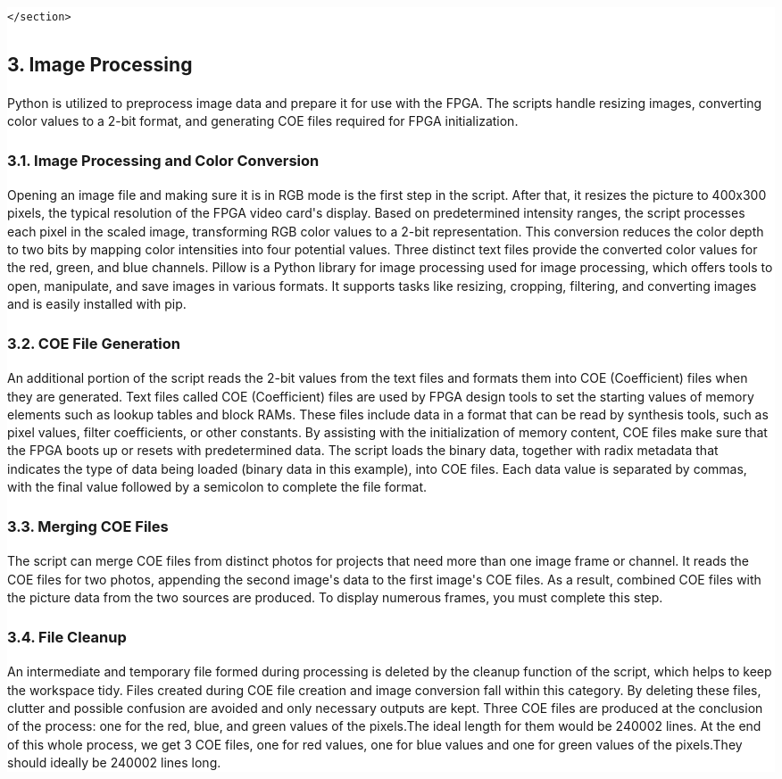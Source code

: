     </section>
## <section id="image-processing">3. Image Processing
Python is utilized to preprocess image data and prepare it for use with the FPGA. The scripts handle resizing images, converting color values to a 2-bit format, and generating COE files required for FPGA initialization.
### <section id="color-conversion">3.1. Image Processing and Color Conversion
Opening an image file and making sure it is in RGB mode is the first step in the script. After that, it resizes the picture to 400x300 pixels, the typical resolution of the FPGA video card's display. Based on predetermined intensity ranges, the script processes each pixel in the scaled image, transforming RGB color values to a 2-bit representation. This conversion reduces the color depth to two bits by mapping color intensities into four potential values. Three distinct text files provide the converted color values for the red, green, and blue channels.
Pillow is a Python library for image processing used for image processing, which offers tools to open, manipulate, and save images in various formats. It supports tasks like resizing, cropping, filtering, and converting images and is easily installed with pip.
    </section>
    
###   <section id="coe-generation">3.2. COE File Generation
An additional portion of the script reads the 2-bit values from the text files and formats them into COE (Coefficient) files when they are generated. Text files called COE (Coefficient) files are used by FPGA design tools to set the starting values of memory elements such as lookup tables and block RAMs. These files include data in a format that can be read by synthesis tools, such as pixel values, filter coefficients, or other constants. By assisting with the initialization of memory content, COE files make sure that the FPGA boots up or resets with predetermined data. The script loads the binary data, together with radix metadata that indicates the type of data being loaded (binary data in this example), into COE files. Each data value is separated by commas, with the final value followed by a semicolon to complete the file format.
    </section>
    
###  <section id="merging-coe">3.3. Merging COE Files
The script can merge COE files from distinct photos for projects that need more than one image frame or channel. It reads the COE files for two photos, appending the second image's data to the first image's COE files. As a result, combined COE files with the picture data from the two sources are produced. To display numerous frames, you must complete this step.
    </section>
###  <section id="file-cleanup">3.4. File Cleanup
An intermediate and temporary file formed during processing is deleted by the cleanup function of the script, which helps to keep the workspace tidy. Files created during COE file creation and image conversion fall within this category. By deleting these files, clutter and possible confusion are avoided and only necessary outputs are kept. Three COE files are produced at the conclusion of the process: one for the red, blue, and green values of the pixels.The ideal length for them would be 240002 lines.
    </section>
At the end of this whole process, we get 3 COE files, one for red values, one for blue values and one for green values of the pixels.They should ideally be 240002 lines long. 
</section>
